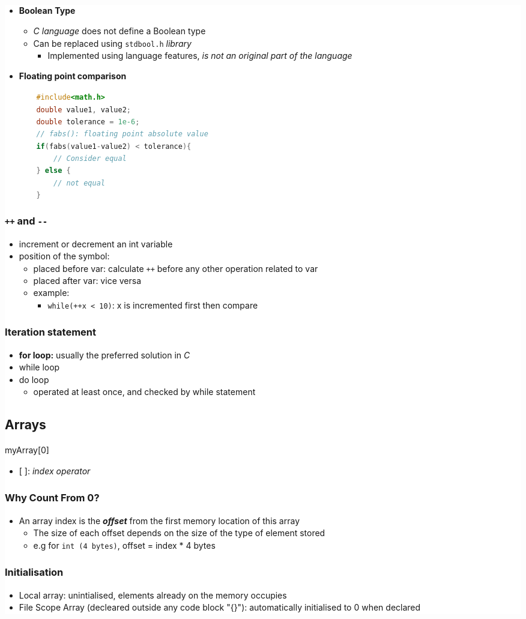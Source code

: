 - **Boolean** **Type**
  - *C language* does not define a Boolean type
  - Can be replaced using `stdbool.h` *library*
    - Implemented using language features, *is not an original part of the language*

- **Floating point comparison**

    ```c
        #include<math.h>
        double value1, value2;
        double tolerance = 1e-6;
        // fabs(): floating point absolute value
        if(fabs(value1-value2) < tolerance){
            // Consider equal
        } else {
            // not equal
        }
    ```

### `++` and `--`

- increment or decrement an int variable
- position of the symbol:
  - placed before var: calculate `++` before any other operation related to var
  - placed after var: vice versa
  - example:
    - `while(++x < 10)`: x is incremented first then compare

### Iteration statement

- **for loop:** usually the preferred solution in *C*
- while loop
- do loop
  - operated at least once, and checked by while statement

## Arrays

myArray[0]

- [ ]: *index operator*

### Why Count From 0?

- An array index is the ***offset*** from the first memory location of this array
  - The size of each offset depends on the size of the type of element stored
  - e.g for `int (4 bytes)`, offset = index * 4 bytes

### Initialisation

- Local array: unintialised, elements already on the memory occupies
- File Scope Array (decleared outside any code block "{}"): automatically initialised to 0 when declared
